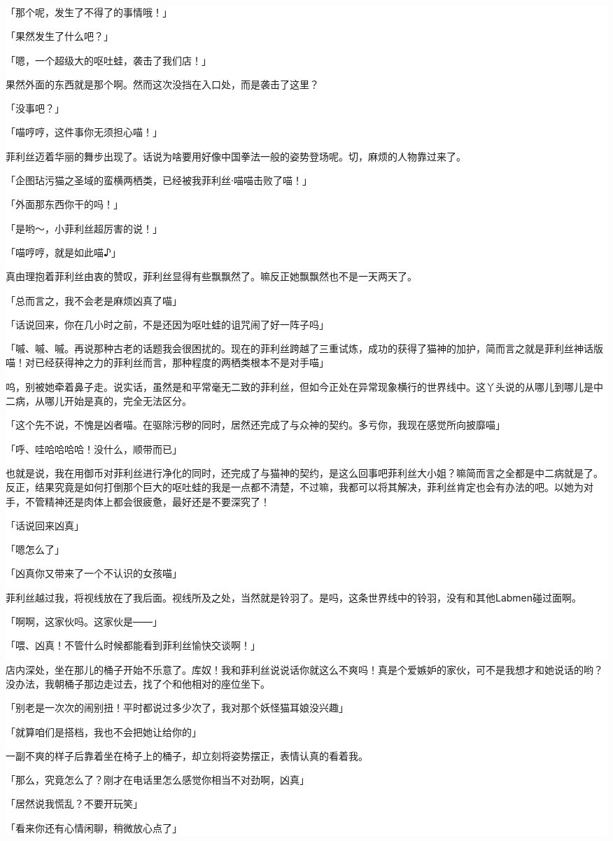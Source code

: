 「那个呢，发生了不得了的事情哦！」

「果然发生了什么吧？」

「嗯，一个超级大的呕吐蛙，袭击了我们店！」

果然外面的东西就是那个啊。然而这次没挡在入口处，而是袭击了这里？

「没事吧？」

「喵哼哼，这件事你无须担心喵！」

菲利丝迈着华丽的舞步出现了。话说为啥要用好像中国拳法一般的姿势登场呢。切，麻烦的人物靠过来了。

「企图玷污猫之圣域的蛮横两栖类，已经被我菲利丝·喵喵击败了喵！」

「外面那东西你干的吗！」

「是哟～，小菲利丝超厉害的说！」

「喵哼哼，就是如此喵♪」

真由理抱着菲利丝由衷的赞叹，菲利丝显得有些飘飘然了。嘛反正她飘飘然也不是一天两天了。

「总而言之，我不会老是麻烦凶真了喵」

「话说回来，你在几小时之前，不是还因为呕吐蛙的诅咒闹了好一阵子吗」

「嘁、嘁、嘁。再说那种古老的话题我会很困扰的。现在的菲利丝跨越了三重试炼，成功的获得了猫神的加护，简而言之就是菲利丝神话版喵！对已经获得神之力的菲利丝而言，那种程度的两栖类根本不是对手喵」

呜，别被她牵着鼻子走。说实话，虽然是和平常毫无二致的菲利丝，但如今正处在异常现象横行的世界线中。这丫头说的从哪儿到哪儿是中二病，从哪儿开始是真的，完全无法区分。

「这个先不说，不愧是凶者喵。在驱除污秽的同时，居然还完成了与众神的契约。多亏你，我现在感觉所向披靡喵」

「呼、哇哈哈哈哈！没什么，顺带而已」

也就是说，我在用御币对菲利丝进行净化的同时，还完成了与猫神的契约，是这么回事吧菲利丝大小姐？嘛简而言之全都是中二病就是了。反正，结果究竟是如何打倒那个巨大的呕吐蛙的我是一点都不清楚，不过嘛，我都可以将其解决，菲利丝肯定也会有办法的吧。以她为对手，不管精神还是肉体上都会很疲惫，最好还是不要深究了！

「话说回来凶真」

「嗯怎么了」

「凶真你又带来了一个不认识的女孩喵」

菲利丝越过我，将视线放在了我后面。视线所及之处，当然就是铃羽了。是吗，这条世界线中的铃羽，没有和其他Labmen碰过面啊。

「啊啊，这家伙吗。这家伙是——」

「喂、凶真！不管什么时候都能看到菲利丝愉快交谈啊！」

店内深处，坐在那儿的桶子开始不乐意了。库奴！我和菲利丝说说话你就这么不爽吗！真是个爱嫉妒的家伙，可不是我想才和她说话的哟？没办法，我朝桶子那边走过去，找了个和他相对的座位坐下。

「别老是一次次的闹别扭！平时都说过多少次了，我对那个妖怪猫耳娘没兴趣」

「就算咱们是搭档，我也不会把她让给你的」

一副不爽的样子后靠着坐在椅子上的桶子，却立刻将姿势摆正，表情认真的看着我。

「那么，究竟怎么了？刚才在电话里怎么感觉你相当不对劲啊，凶真」

「居然说我慌乱？不要开玩笑」

「看来你还有心情闲聊，稍微放心点了」
